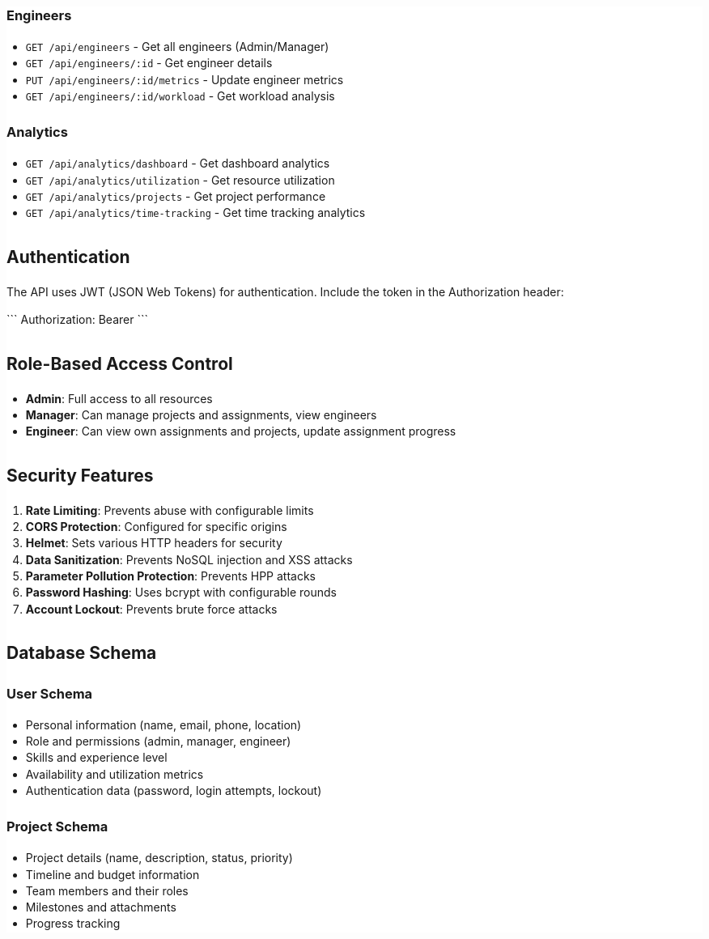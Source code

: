 ### Engineers
- `GET /api/engineers` - Get all engineers (Admin/Manager)
- `GET /api/engineers/:id` - Get engineer details
- `PUT /api/engineers/:id/metrics` - Update engineer metrics
- `GET /api/engineers/:id/workload` - Get workload analysis

### Analytics
- `GET /api/analytics/dashboard` - Get dashboard analytics
- `GET /api/analytics/utilization` - Get resource utilization
- `GET /api/analytics/projects` - Get project performance
- `GET /api/analytics/time-tracking` - Get time tracking analytics

## Authentication

The API uses JWT (JSON Web Tokens) for authentication. Include the token in the Authorization header:

\`\`\`
Authorization: Bearer <your-jwt-token>
\`\`\`

## Role-Based Access Control

- **Admin**: Full access to all resources
- **Manager**: Can manage projects and assignments, view engineers
- **Engineer**: Can view own assignments and projects, update assignment progress

## Security Features

1. **Rate Limiting**: Prevents abuse with configurable limits
2. **CORS Protection**: Configured for specific origins
3. **Helmet**: Sets various HTTP headers for security
4. **Data Sanitization**: Prevents NoSQL injection and XSS attacks
5. **Parameter Pollution Protection**: Prevents HPP attacks
6. **Password Hashing**: Uses bcrypt with configurable rounds
7. **Account Lockout**: Prevents brute force attacks

## Database Schema

### User Schema
- Personal information (name, email, phone, location)
- Role and permissions (admin, manager, engineer)
- Skills and experience level
- Availability and utilization metrics
- Authentication data (password, login attempts, lockout)

### Project Schema
- Project details (name, description, status, priority)
- Timeline and budget information
- Team members and their roles
- Milestones and attachments
- Progress tracking
